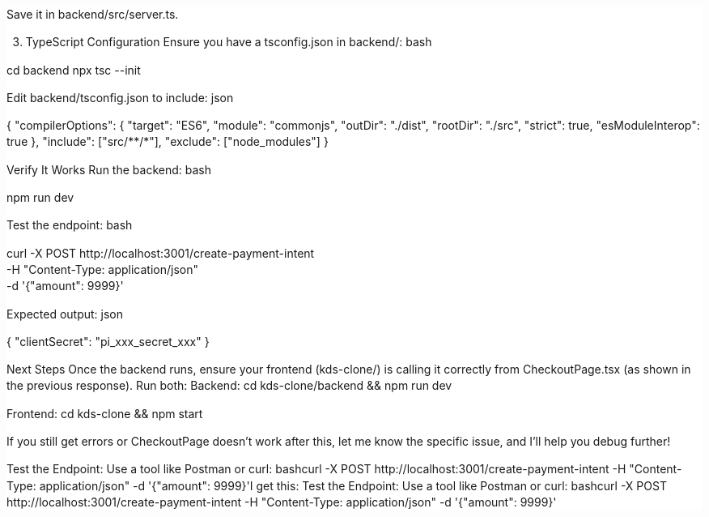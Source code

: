 Save it in backend/src/server.ts.

3. TypeScript Configuration
Ensure you have a tsconfig.json in backend/:
bash

cd backend
npx tsc --init

Edit backend/tsconfig.json to include:
json

{
  "compilerOptions": {
    "target": "ES6",
    "module": "commonjs",
    "outDir": "./dist",
    "rootDir": "./src",
    "strict": true,
    "esModuleInterop": true
  },
  "include": ["src/**/*"],
  "exclude": ["node_modules"]
}

Verify It Works
Run the backend:
bash

npm run dev

Test the endpoint:
bash

curl -X POST http://localhost:3001/create-payment-intent \
  -H "Content-Type: application/json" \
  -d '{"amount": 9999}'

Expected output:
json

{ "clientSecret": "pi_xxx_secret_xxx" }

Next Steps
Once the backend runs, ensure your frontend (kds-clone/) is calling it correctly from CheckoutPage.tsx (as shown in the previous response). Run both:
Backend: cd kds-clone/backend && npm run dev

Frontend: cd kds-clone && npm start

If you still get errors or CheckoutPage doesn’t work after this, let me know the specific issue, and I’ll help you debug further!

Test the Endpoint:
Use a tool like Postman or curl:
bashcurl -X POST http://localhost:3001/create-payment-intent 
  -H "Content-Type: application/json" 
  -d '{"amount": 9999}'I get this: Test the Endpoint:
Use a tool like Postman or curl:
bashcurl -X POST http://localhost:3001/create-payment-intent 
  -H "Content-Type: application/json" 
  -d '{"amount": 9999}'
